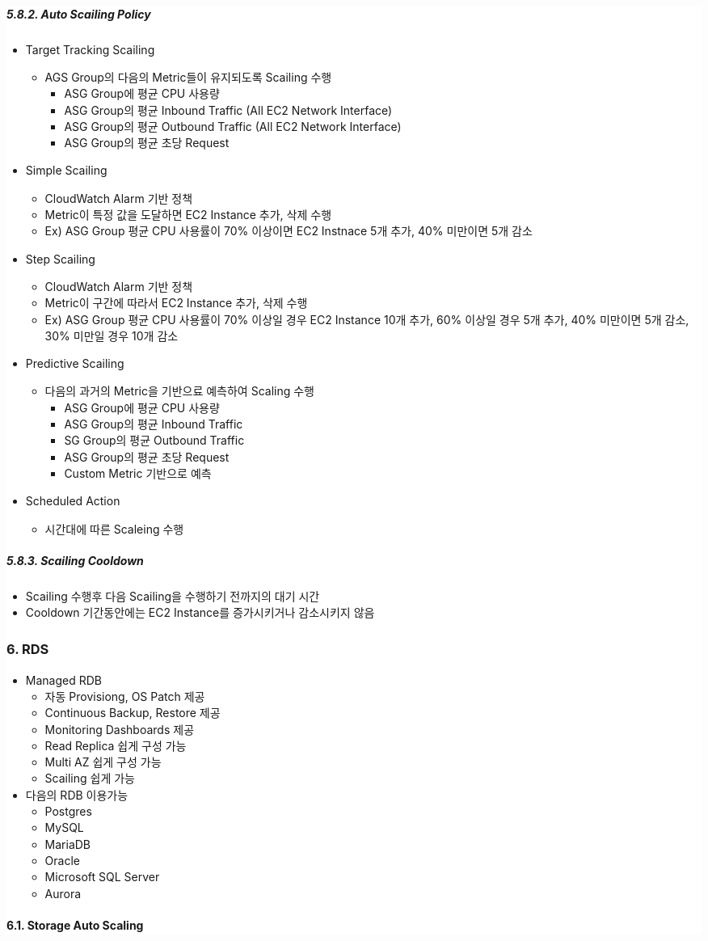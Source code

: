 ##### 5.8.2. Auto Scailing Policy

* Target Tracking Scailing
  * AGS Group의 다음의 Metric들이 유지되도록 Scailing 수행
    * ASG Group에 평균 CPU 사용량
    * ASG Group의 평균 Inbound Traffic (All EC2 Network Interface)
    * ASG Group의 평균 Outbound Traffic (All EC2 Network Interface)
    * ASG Group의 평균 초당 Request

* Simple Scailing
  * CloudWatch Alarm 기반 정책
  * Metric이 특정 값을 도달하면 EC2 Instance 추가, 삭제 수행
  * Ex) ASG Group 평균 CPU 사용률이 70% 이상이면 EC2 Instnace 5개 추가, 40% 미만이면 5개 감소

* Step Scailing
  * CloudWatch Alarm 기반 정책
  * Metric이 구간에 따라서 EC2 Instance 추가, 삭제 수행
  * Ex) ASG Group 평균 CPU 사용률이 70% 이상일 경우 EC2 Instance 10개 추가, 60% 이상일 경우 5개 추가, 40% 미만이면 5개 감소, 30% 미만일 경우 10개 감소

* Predictive Scailing
  * 다음의 과거의 Metric을 기반으료 예측하여 Scaling 수행
    * ASG Group에 평균 CPU 사용량
    * ASG Group의 평균 Inbound Traffic
    * SG Group의 평균 Outbound Traffic
    * ASG Group의 평균 초당 Request
    * Custom Metric 기반으로 예측

* Scheduled Action
  * 시간대에 따른 Scaleing 수행

##### 5.8.3. Scailing Cooldown

* Scailing 수행후 다음 Scailing을 수행하기 전까지의 대기 시간
* Cooldown 기간동안에는 EC2 Instance를 증가시키거나 감소시키지 않음

### 6. RDS

* Managed RDB
  * 자동 Provisiong, OS Patch 제공
  * Continuous Backup, Restore 제공
  * Monitoring Dashboards 제공
  * Read Replica 쉽게 구성 가능
  * Multi AZ 쉽게 구성 가능
  * Scailing 쉽게 가능
* 다음의 RDB 이용가능
  * Postgres
  * MySQL
  * MariaDB
  * Oracle
  * Microsoft SQL Server
  * Aurora

#### 6.1. Storage Auto Scaling
